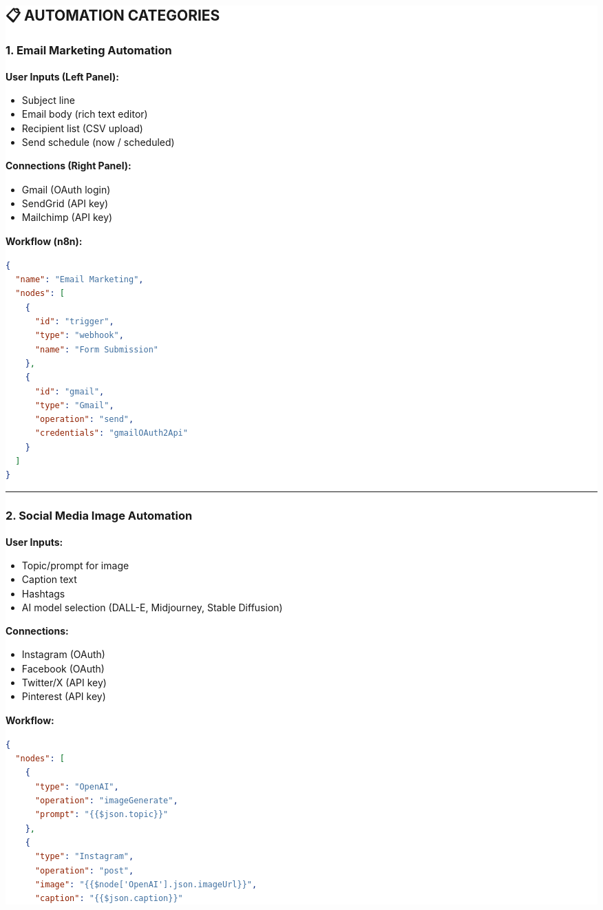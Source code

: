 
## 📋 AUTOMATION CATEGORIES

### 1. Email Marketing Automation

**User Inputs (Left Panel):**
- Subject line
- Email body (rich text editor)
- Recipient list (CSV upload)
- Send schedule (now / scheduled)

**Connections (Right Panel):**
- Gmail (OAuth login)
- SendGrid (API key)
- Mailchimp (API key)

**Workflow (n8n):**
```json
{
  "name": "Email Marketing",
  "nodes": [
    {
      "id": "trigger",
      "type": "webhook",
      "name": "Form Submission"
    },
    {
      "id": "gmail",
      "type": "Gmail",
      "operation": "send",
      "credentials": "gmailOAuth2Api"
    }
  ]
}
```

---

### 2. Social Media Image Automation

**User Inputs:**
- Topic/prompt for image
- Caption text
- Hashtags
- AI model selection (DALL-E, Midjourney, Stable Diffusion)

**Connections:**
- Instagram (OAuth)
- Facebook (OAuth)
- Twitter/X (API key)
- Pinterest (API key)

**Workflow:**
```json
{
  "nodes": [
    {
      "type": "OpenAI",
      "operation": "imageGenerate",
      "prompt": "{{$json.topic}}"
    },
    {
      "type": "Instagram",
      "operation": "post",
      "image": "{{$node['OpenAI'].json.imageUrl}}",
      "caption": "{{$json.caption}}"
```